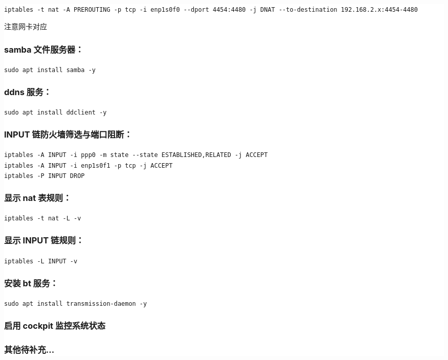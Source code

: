 ```Plain Text
iptables -t nat -A PREROUTING -p tcp -i enp1s0f0 --dport 4454:4480 -j DNAT --to-destination 192.168.2.x:4454-4480

```

注意网卡对应

### samba 文件服务器：

```Plain Text
sudo apt install samba -y

```

### ddns 服务：

```Plain Text
sudo apt install ddclient -y

```

### INPUT 链防火墙筛选与端口阻断：

```Plain Text
iptables -A INPUT -i ppp0 -m state --state ESTABLISHED,RELATED -j ACCEPT
iptables -A INPUT -i enp1s0f1 -p tcp -j ACCEPT
iptables -P INPUT DROP

```

### 显示 nat 表规则：

```Plain Text
iptables -t nat -L -v

```

### 显示 INPUT 链规则：

```Plain Text
iptables -L INPUT -v

```

### 安装 bt 服务：

```Plain Text
sudo apt install transmission-daemon -y

```

### 启用 cockpit 监控系统状态

### 其他待补充...

